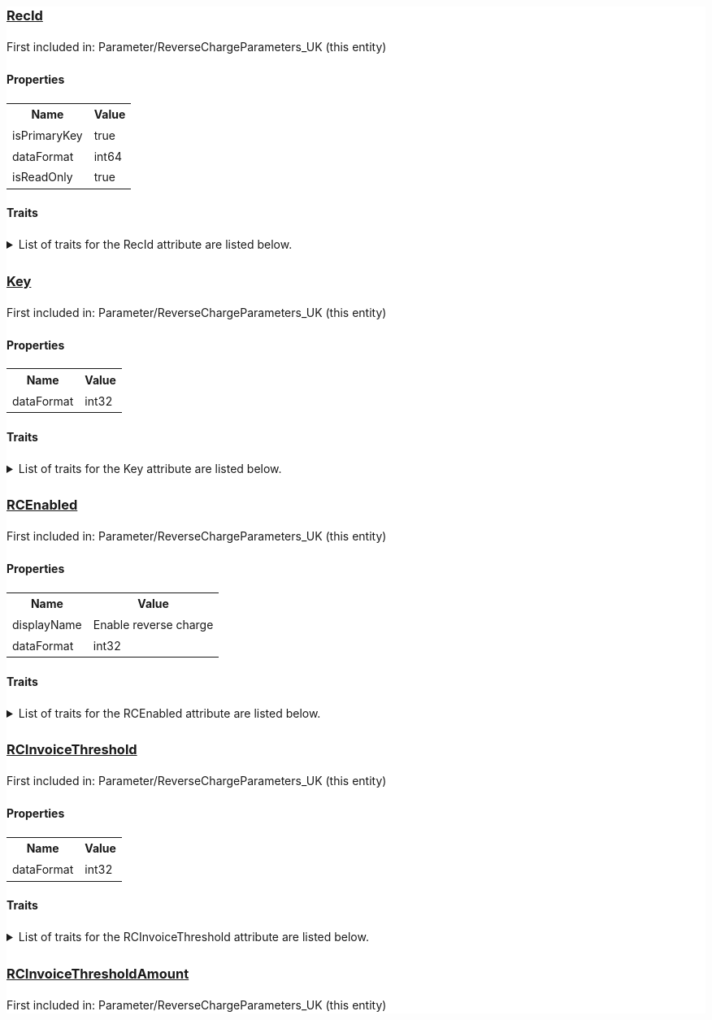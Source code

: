 ### <a href=#RecId name="RecId">RecId</a>

First included in: Parameter/ReverseChargeParameters_UK (this entity)  

#### Properties

<table><tr><th>Name</th><th>Value</th></tr><tr><td>isPrimaryKey</td><td>true</td></tr><tr><td>dataFormat</td><td>int64</td></tr><tr><td>isReadOnly</td><td>true</td></tr></table>

#### Traits

<details><summary>List of traits for the RecId attribute are listed below.</summary></details>

### <a href=#Key name="Key">Key</a>

First included in: Parameter/ReverseChargeParameters_UK (this entity)  

#### Properties

<table><tr><th>Name</th><th>Value</th></tr><tr><td>dataFormat</td><td>int32</td></tr></table>

#### Traits

<details><summary>List of traits for the Key attribute are listed below.</summary></details>

### <a href=#RCEnabled name="RCEnabled">RCEnabled</a>

First included in: Parameter/ReverseChargeParameters_UK (this entity)  

#### Properties

<table><tr><th>Name</th><th>Value</th></tr><tr><td>displayName</td><td>Enable reverse charge</td></tr><tr><td>dataFormat</td><td>int32</td></tr></table>

#### Traits

<details><summary>List of traits for the RCEnabled attribute are listed below.</summary></details>

### <a href=#RCInvoiceThreshold name="RCInvoiceThreshold">RCInvoiceThreshold</a>

First included in: Parameter/ReverseChargeParameters_UK (this entity)  

#### Properties

<table><tr><th>Name</th><th>Value</th></tr><tr><td>dataFormat</td><td>int32</td></tr></table>

#### Traits

<details><summary>List of traits for the RCInvoiceThreshold attribute are listed below.</summary></details>

### <a href=#RCInvoiceThresholdAmount name="RCInvoiceThresholdAmount">RCInvoiceThresholdAmount</a>

First included in: Parameter/ReverseChargeParameters_UK (this entity)  
